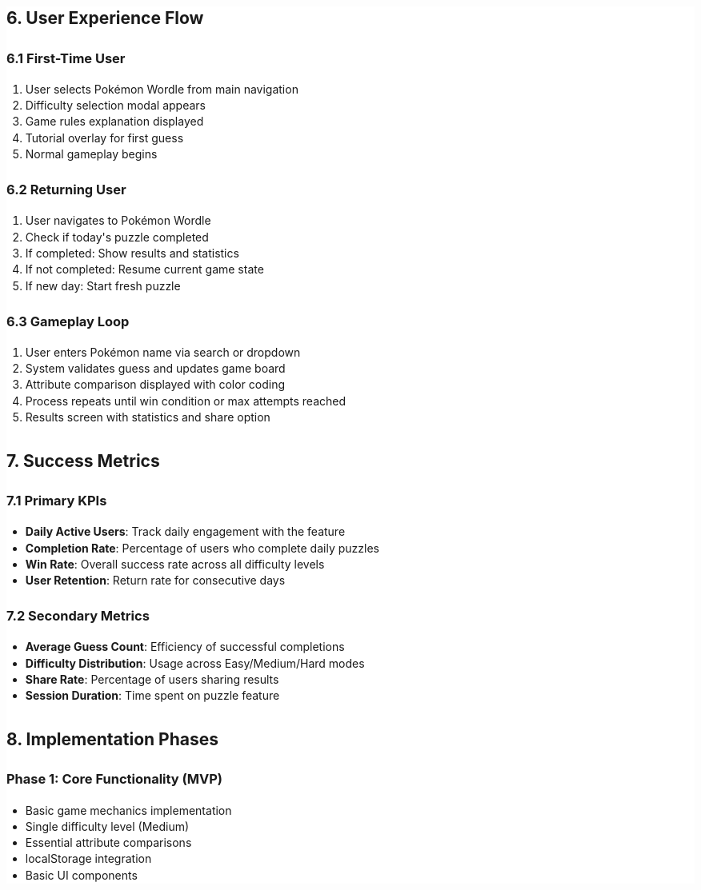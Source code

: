 ## 6. User Experience Flow

### 6.1 First-Time User

1. User selects Pokémon Wordle from main navigation
2. Difficulty selection modal appears
3. Game rules explanation displayed
4. Tutorial overlay for first guess
5. Normal gameplay begins

### 6.2 Returning User

1. User navigates to Pokémon Wordle
2. Check if today's puzzle completed
3. If completed: Show results and statistics
4. If not completed: Resume current game state
5. If new day: Start fresh puzzle

### 6.3 Gameplay Loop

1. User enters Pokémon name via search or dropdown
2. System validates guess and updates game board
3. Attribute comparison displayed with color coding
4. Process repeats until win condition or max attempts reached
5. Results screen with statistics and share option

## 7. Success Metrics

### 7.1 Primary KPIs

- **Daily Active Users**: Track daily engagement with the feature
- **Completion Rate**: Percentage of users who complete daily puzzles
- **Win Rate**: Overall success rate across all difficulty levels
- **User Retention**: Return rate for consecutive days

### 7.2 Secondary Metrics

- **Average Guess Count**: Efficiency of successful completions
- **Difficulty Distribution**: Usage across Easy/Medium/Hard modes
- **Share Rate**: Percentage of users sharing results
- **Session Duration**: Time spent on puzzle feature

## 8. Implementation Phases

### Phase 1: Core Functionality (MVP)

- Basic game mechanics implementation
- Single difficulty level (Medium)
- Essential attribute comparisons
- localStorage integration
- Basic UI components
